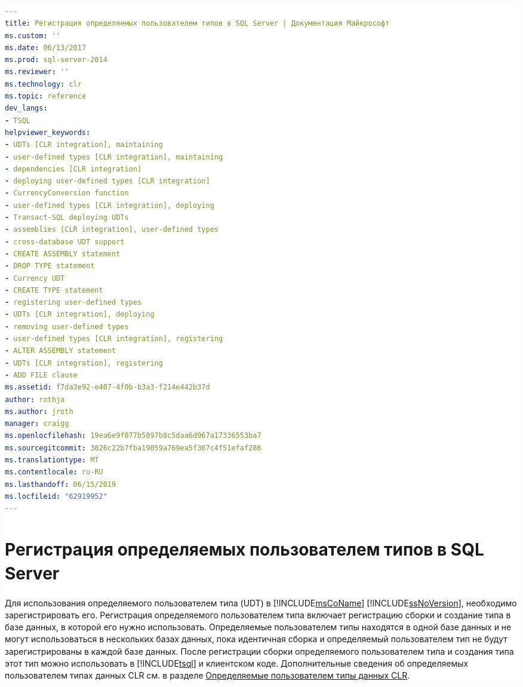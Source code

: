 ```yaml
---
title: Регистрация определяемых пользователем типов в SQL Server | Документация Майкрософт
ms.custom: ''
ms.date: 06/13/2017
ms.prod: sql-server-2014
ms.reviewer: ''
ms.technology: clr
ms.topic: reference
dev_langs:
- TSQL
helpviewer_keywords:
- UDTs [CLR integration], maintaining
- user-defined types [CLR integration], maintaining
- dependencies [CLR integration]
- deploying user-defined types [CLR integration]
- CurrencyConversion function
- user-defined types [CLR integration], deploying
- Transact-SQL deploying UDTs
- assemblies [CLR integration], user-defined types
- cross-database UDT support
- CREATE ASSEMBLY statement
- DROP TYPE statement
- Currency UDT
- CREATE TYPE statement
- registering user-defined types
- UDTs [CLR integration], deploying
- removing user-defined types
- user-defined types [CLR integration], registering
- ALTER ASSEMBLY statement
- UDTs [CLR integration], registering
- ADD FILE clause
ms.assetid: f7da3e92-e407-4f0b-b3a3-f214e442b37d
author: rothja
ms.author: jroth
manager: craigg
ms.openlocfilehash: 19ea6e9f077b5097b8c5daa6d967a17336553ba7
ms.sourcegitcommit: 3026c22b7fba19059a769ea5f367c4f51efaf286
ms.translationtype: MT
ms.contentlocale: ru-RU
ms.lasthandoff: 06/15/2019
ms.locfileid: "62919952"
---
```

# <a name="registering-user-defined-types-in-sql-server"></a>Регистрация определяемых пользователем типов в SQL Server
  Для использования определяемого пользователем типа (UDT) в [!INCLUDE[msCoName](../../includes/msconame-md.md)] [!INCLUDE[ssNoVersion](../../includes/ssnoversion-md.md)], необходимо зарегистрировать его. Регистрация определяемого пользователем типа включает регистрацию сборки и создание типа в базе данных, в которой его нужно использовать. Определяемые пользователем типы находятся в одной базе данных и не могут использоваться в нескольких базах данных, пока идентичная сборка и определяемый пользователем тип не будут зарегистрированы в каждой базе данных. После регистрации сборки определяемого пользователем типа и создания типа этот тип можно использовать в [!INCLUDE[tsql](../../includes/tsql-md.md)] и клиентском коде. Дополнительные сведения об определяемых пользователем типах данных CLR см. в разделе [Определяемые пользователем типы данных CLR](clr-user-defined-types.md).  
  